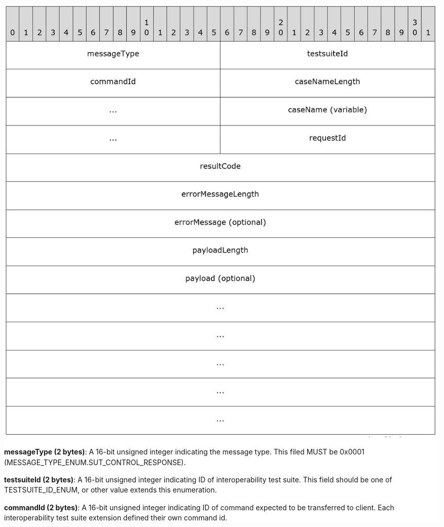 ![image15.png](./image/image15.png)

**messageType (2 bytes)**: A 16-bit unsigned integer indicating the message type. This filed MUST be 0x0001 (MESSAGE\_TYPE\_ENUM.SUT\_CONTROL\_RESPONSE).

**testsuiteId (2 bytes)**:  A 16-bit unsigned integer indicating ID of interoperability test suite. This field should be one of TESTSUITE\_ID\_ENUM, or other value extends this enumeration.

**commandId (2 bytes)**:  A 16-bit unsigned integer indicating ID of command expected to be transferred to client. Each interoperability test suite extension defined their own command id. 
